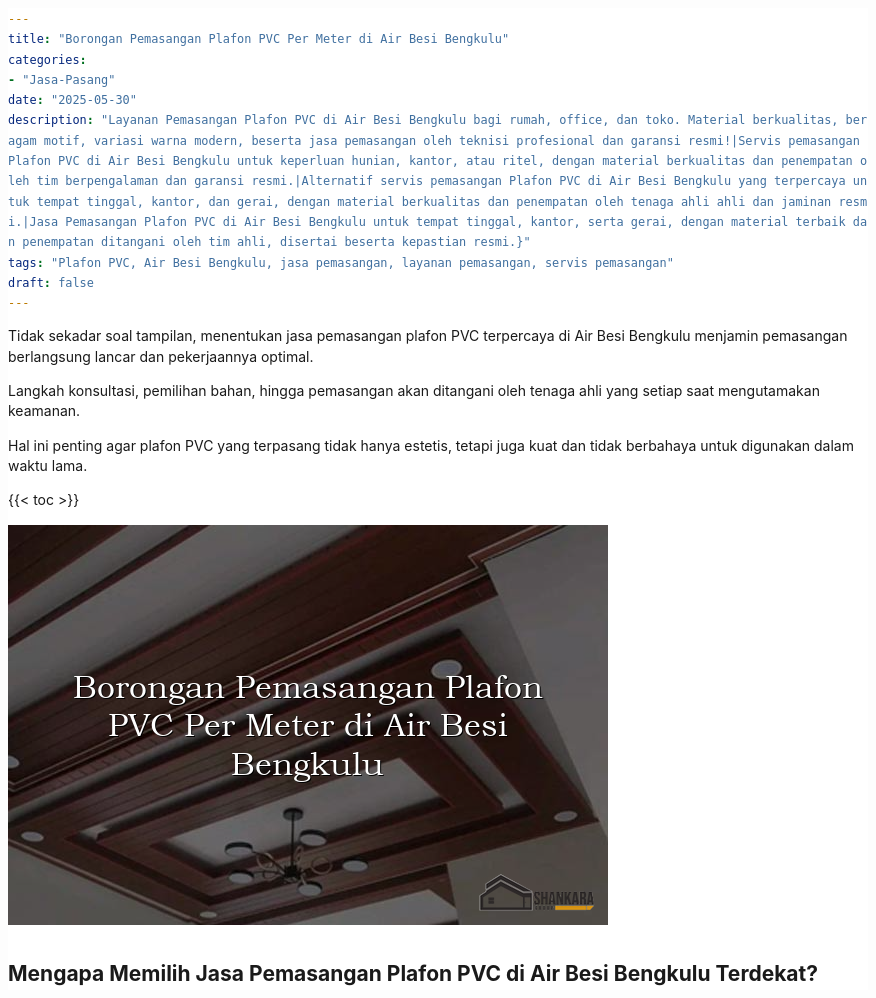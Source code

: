 ```yaml
---
title: "Borongan Pemasangan Plafon PVC Per Meter di Air Besi Bengkulu"
categories: 
- "Jasa-Pasang"
date: "2025-05-30"
description: "Layanan Pemasangan Plafon PVC di Air Besi Bengkulu bagi rumah, office, dan toko. Material berkualitas, beragam motif, variasi warna modern, beserta jasa pemasangan oleh teknisi profesional dan garansi resmi!|Servis pemasangan Plafon PVC di Air Besi Bengkulu untuk keperluan hunian, kantor, atau ritel, dengan material berkualitas dan penempatan oleh tim berpengalaman dan garansi resmi.|Alternatif servis pemasangan Plafon PVC di Air Besi Bengkulu yang terpercaya untuk tempat tinggal, kantor, dan gerai, dengan material berkualitas dan penempatan oleh tenaga ahli ahli dan jaminan resmi.|Jasa Pemasangan Plafon PVC di Air Besi Bengkulu untuk tempat tinggal, kantor, serta gerai, dengan material terbaik dan penempatan ditangani oleh tim ahli, disertai beserta kepastian resmi.}"
tags: "Plafon PVC, Air Besi Bengkulu, jasa pemasangan, layanan pemasangan, servis pemasangan"
draft: false
---
```


Tidak sekadar soal tampilan, menentukan jasa pemasangan plafon PVC terpercaya di Air Besi Bengkulu menjamin pemasangan berlangsung lancar dan pekerjaannya optimal.

Langkah konsultasi, pemilihan bahan, hingga pemasangan akan ditangani oleh tenaga ahli yang setiap saat mengutamakan keamanan.

Hal ini penting agar plafon PVC yang terpasang tidak hanya estetis, tetapi juga kuat dan tidak berbahaya untuk digunakan dalam waktu lama.

{{< toc >}}

![Borongan Pemasangan Plafon PVC Per Meter di Air Besi Bengkulu](/images/Jasa-Pasang/Borongan-Pemasangan-Plafon-PVC-Per-Meter-di-Air-Besi-Bengkulu.png)


## Mengapa Memilih Jasa Pemasangan Plafon PVC di Air Besi Bengkulu Terdekat?
